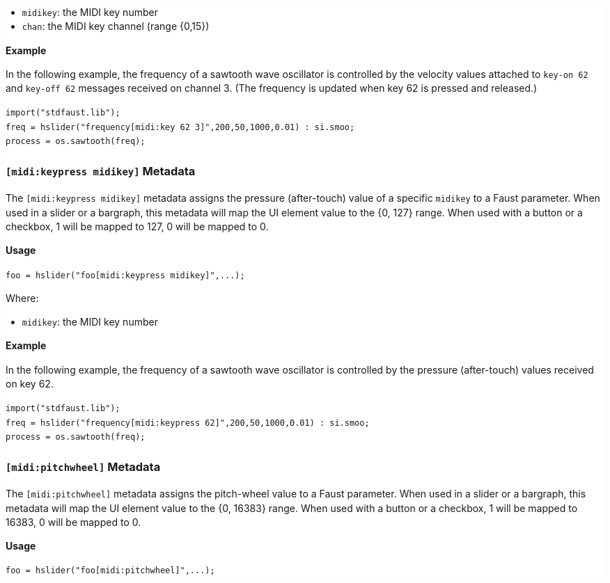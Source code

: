 * `midikey`: the MIDI key number
* `chan`: the MIDI key channel (range {0,15})

**Example**

In the following example, the frequency of a sawtooth wave oscillator is 
controlled by the velocity values attached to `key-on 62` and `key-off 62` messages 
received on channel 3. (The frequency is updated when key 62 is pressed and released.)


```
import("stdfaust.lib");
freq = hslider("frequency[midi:key 62 3]",200,50,1000,0.01) : si.smoo;
process = os.sawtooth(freq);
```


### `[midi:keypress midikey]` Metadata

The `[midi:keypress midikey]` metadata assigns the pressure (after-touch) value 
of a specific `midikey` to a Faust parameter. When used in a slider or a 
bargraph, this metadata will map the UI element value to the {0, 127} range. 
When used with a button or a checkbox, 1 will be mapped to 127, 0 will be 
mapped to 0.

**Usage**

```
foo = hslider("foo[midi:keypress midikey]",...);
```

Where:

* `midikey`: the MIDI key number

**Example**

In the following example, the frequency of a sawtooth wave oscillator is 
controlled by the pressure (after-touch) values received on key 62.


```
import("stdfaust.lib");
freq = hslider("frequency[midi:keypress 62]",200,50,1000,0.01) : si.smoo;
process = os.sawtooth(freq);
```





### `[midi:pitchwheel]` Metadata

The `[midi:pitchwheel]` metadata assigns the pitch-wheel value to a 
Faust parameter. When used in a slider or a bargraph, this metadata will map 
the UI element value to the {0, 16383} range. When used with a button or a 
checkbox, 1 will be mapped to 16383, 0 will be mapped to 0.

**Usage**

```
foo = hslider("foo[midi:pitchwheel]",...);
```
